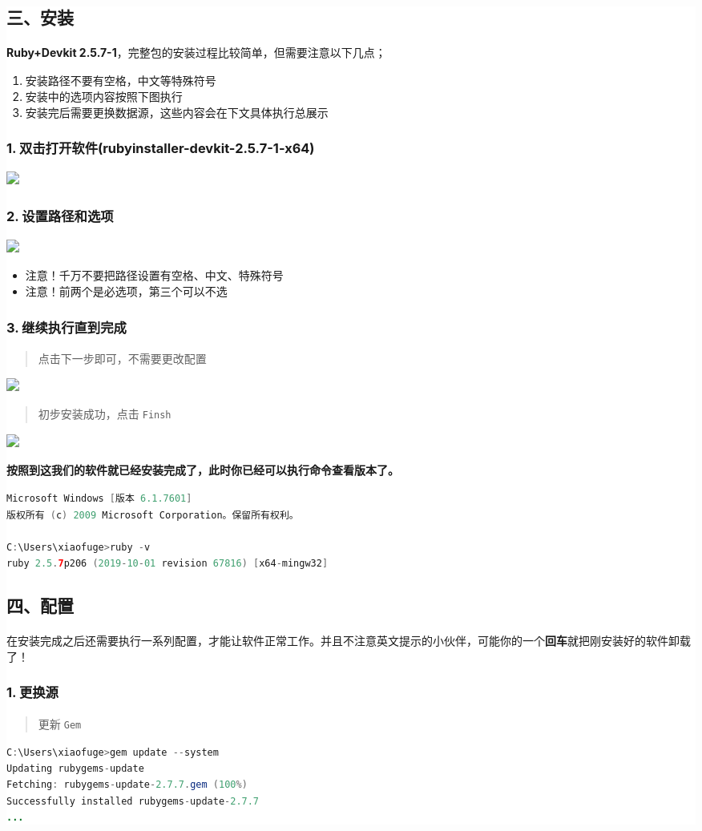 ## 三、安装

**Ruby+Devkit 2.5.7-1**，完整包的安装过程比较简单，但需要注意以下几点；
1. 安装路径不要有空格，中文等特殊符号
2. 安装中的选项内容按照下图执行
3. 安装完后需要更换数据源，这些内容会在下文具体执行总展示

### 1. 双击打开软件(rubyinstaller-devkit-2.5.7-1-x64)

![](https://bugstack.cn/assets/images/2020/itstack-code-life-1.1)

### 2. 设置路径和选项

![](https://bugstack.cn/assets/images/2020/itstack-code-life-2.1)

- 注意！千万不要把路径设置有空格、中文、特殊符号
- 注意！前两个是必选项，第三个可以不选

### 3. 继续执行直到完成

>点击下一步即可，不需要更改配置

![](https://bugstack.cn/assets/images/2020/itstack-code-life-3.1.png)

>初步安装成功，点击 `Finsh`

![](https://bugstack.cn/assets/images/2020/itstack-code-life-4.1.png)

**按照到这我们的软件就已经安装完成了，此时你已经可以执行命令查看版本了。**

```java
Microsoft Windows [版本 6.1.7601]
版权所有 (c) 2009 Microsoft Corporation。保留所有权利。

C:\Users\xiaofuge>ruby -v
ruby 2.5.7p206 (2019-10-01 revision 67816) [x64-mingw32]
```

## 四、配置

在安装完成之后还需要执行一系列配置，才能让软件正常工作。并且不注意英文提示的小伙伴，可能你的一个**回车**就把刚安装好的软件卸载了！

### 1. 更换源

>更新 `Gem` 

```java
C:\Users\xiaofuge>gem update --system
Updating rubygems-update
Fetching: rubygems-update-2.7.7.gem (100%)
Successfully installed rubygems-update-2.7.7
...
```
